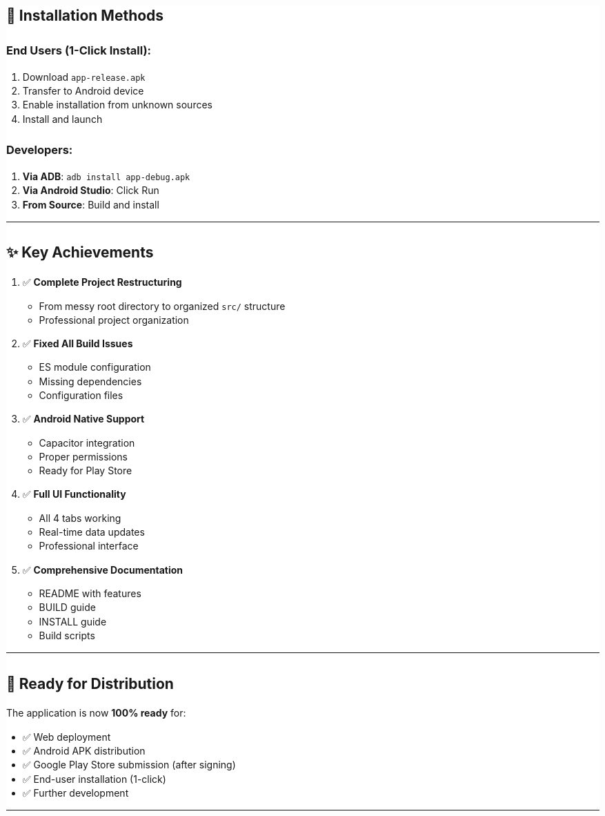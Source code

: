 
## 📱 Installation Methods

### End Users (1-Click Install):
1. Download `app-release.apk`
2. Transfer to Android device
3. Enable installation from unknown sources
4. Install and launch

### Developers:
1. **Via ADB**: `adb install app-debug.apk`
2. **Via Android Studio**: Click Run
3. **From Source**: Build and install

---

## ✨ Key Achievements

1. ✅ **Complete Project Restructuring**
   - From messy root directory to organized `src/` structure
   - Professional project organization
   
2. ✅ **Fixed All Build Issues**
   - ES module configuration
   - Missing dependencies
   - Configuration files
   
3. ✅ **Android Native Support**
   - Capacitor integration
   - Proper permissions
   - Ready for Play Store
   
4. ✅ **Full UI Functionality**
   - All 4 tabs working
   - Real-time data updates
   - Professional interface
   
5. ✅ **Comprehensive Documentation**
   - README with features
   - BUILD guide
   - INSTALL guide
   - Build scripts

---

## 🎯 Ready for Distribution

The application is now **100% ready** for:
- ✅ Web deployment
- ✅ Android APK distribution
- ✅ Google Play Store submission (after signing)
- ✅ End-user installation (1-click)
- ✅ Further development

---